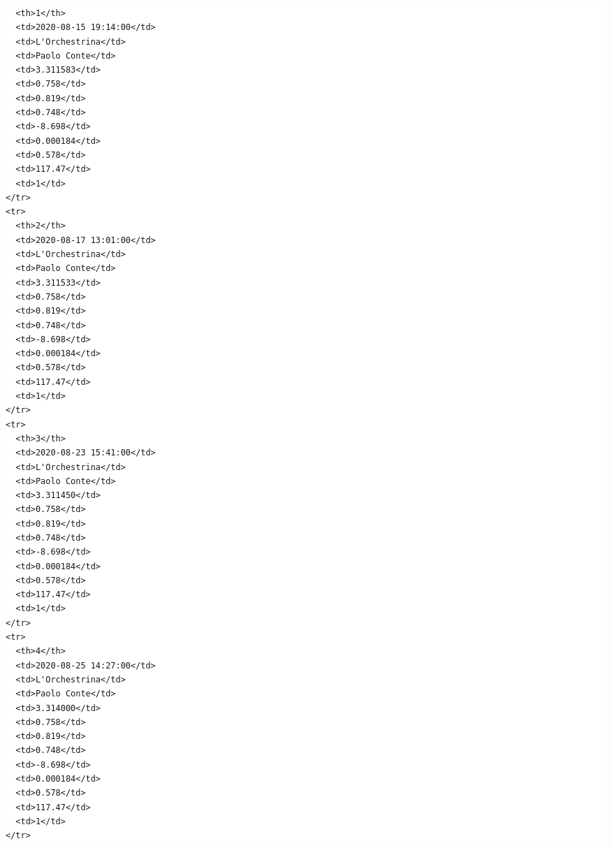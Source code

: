       <th>1</th>
      <td>2020-08-15 19:14:00</td>
      <td>L'Orchestrina</td>
      <td>Paolo Conte</td>
      <td>3.311583</td>
      <td>0.758</td>
      <td>0.819</td>
      <td>0.748</td>
      <td>-8.698</td>
      <td>0.000184</td>
      <td>0.578</td>
      <td>117.47</td>
      <td>1</td>
    </tr>
    <tr>
      <th>2</th>
      <td>2020-08-17 13:01:00</td>
      <td>L'Orchestrina</td>
      <td>Paolo Conte</td>
      <td>3.311533</td>
      <td>0.758</td>
      <td>0.819</td>
      <td>0.748</td>
      <td>-8.698</td>
      <td>0.000184</td>
      <td>0.578</td>
      <td>117.47</td>
      <td>1</td>
    </tr>
    <tr>
      <th>3</th>
      <td>2020-08-23 15:41:00</td>
      <td>L'Orchestrina</td>
      <td>Paolo Conte</td>
      <td>3.311450</td>
      <td>0.758</td>
      <td>0.819</td>
      <td>0.748</td>
      <td>-8.698</td>
      <td>0.000184</td>
      <td>0.578</td>
      <td>117.47</td>
      <td>1</td>
    </tr>
    <tr>
      <th>4</th>
      <td>2020-08-25 14:27:00</td>
      <td>L'Orchestrina</td>
      <td>Paolo Conte</td>
      <td>3.314000</td>
      <td>0.758</td>
      <td>0.819</td>
      <td>0.748</td>
      <td>-8.698</td>
      <td>0.000184</td>
      <td>0.578</td>
      <td>117.47</td>
      <td>1</td>
    </tr>
  </tbody>
</table>
</div>
